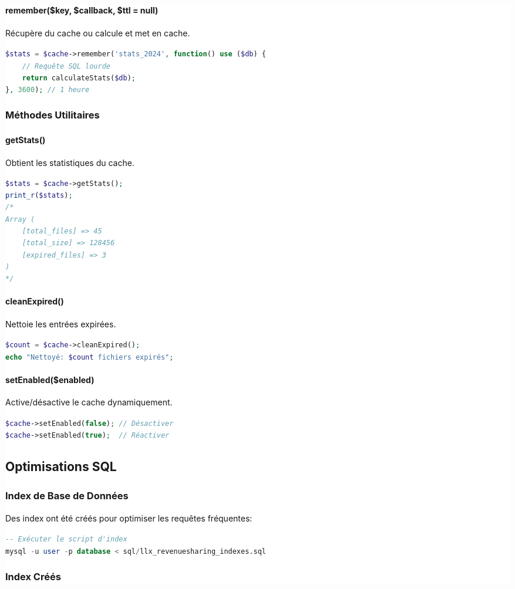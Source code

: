 #### remember($key, $callback, $ttl = null)
Récupère du cache ou calcule et met en cache.

```php
$stats = $cache->remember('stats_2024', function() use ($db) {
    // Requête SQL lourde
    return calculateStats($db);
}, 3600); // 1 heure
```

### Méthodes Utilitaires

#### getStats()
Obtient les statistiques du cache.

```php
$stats = $cache->getStats();
print_r($stats);
/*
Array (
    [total_files] => 45
    [total_size] => 128456
    [expired_files] => 3
)
*/
```

#### cleanExpired()
Nettoie les entrées expirées.

```php
$count = $cache->cleanExpired();
echo "Nettoyé: $count fichiers expirés";
```

#### setEnabled($enabled)
Active/désactive le cache dynamiquement.

```php
$cache->setEnabled(false); // Désactiver
$cache->setEnabled(true);  // Réactiver
```

## Optimisations SQL

### Index de Base de Données

Des index ont été créés pour optimiser les requêtes fréquentes:

```sql
-- Exécuter le script d'index
mysql -u user -p database < sql/llx_revenuesharing_indexes.sql
```

### Index Créés

